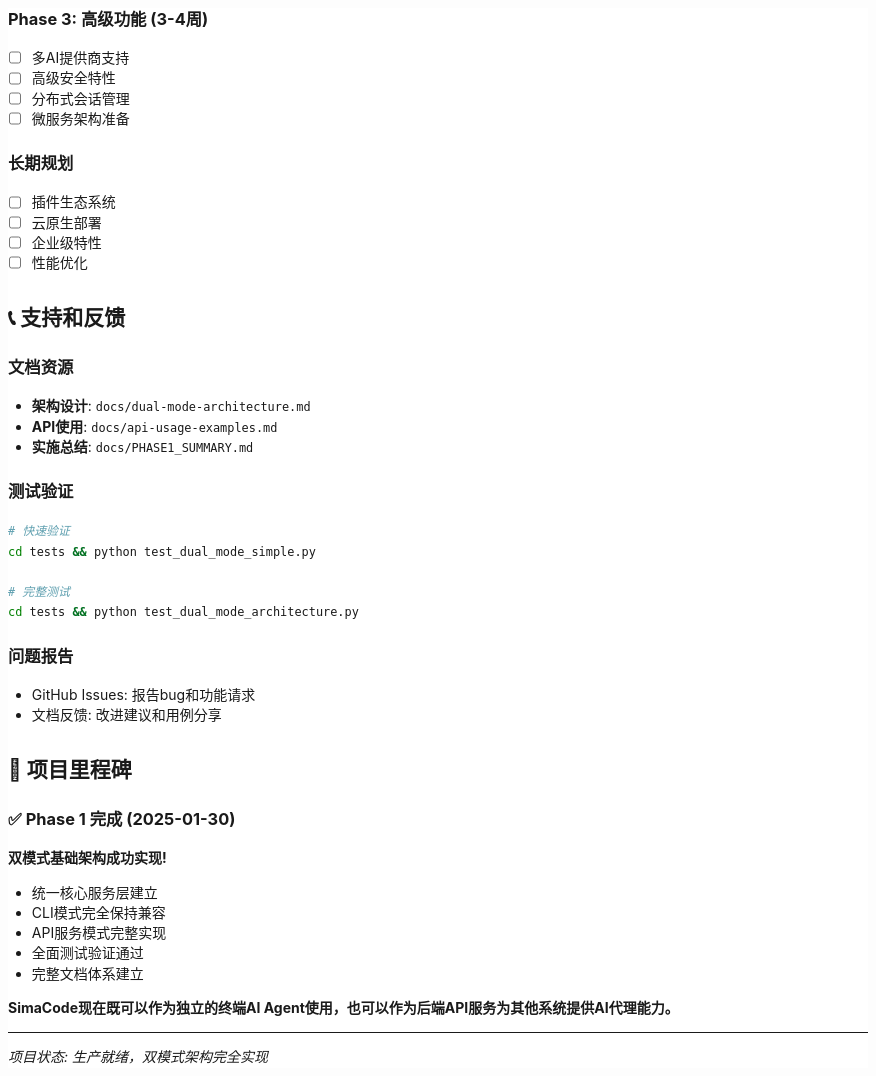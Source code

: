 ### Phase 3: 高级功能 (3-4周)
- [ ] 多AI提供商支持
- [ ] 高级安全特性
- [ ] 分布式会话管理
- [ ] 微服务架构准备

### 长期规划
- [ ] 插件生态系统
- [ ] 云原生部署
- [ ] 企业级特性
- [ ] 性能优化

## 📞 支持和反馈

### 文档资源
- **架构设计**: `docs/dual-mode-architecture.md`
- **API使用**: `docs/api-usage-examples.md`
- **实施总结**: `docs/PHASE1_SUMMARY.md`

### 测试验证
```bash
# 快速验证
cd tests && python test_dual_mode_simple.py

# 完整测试
cd tests && python test_dual_mode_architecture.py
```

### 问题报告
- GitHub Issues: 报告bug和功能请求
- 文档反馈: 改进建议和用例分享

## 🎉 项目里程碑

### ✅ Phase 1 完成 (2025-01-30)
**双模式基础架构成功实现!**

- 统一核心服务层建立
- CLI模式完全保持兼容
- API服务模式完整实现
- 全面测试验证通过
- 完整文档体系建立

**SimaCode现在既可以作为独立的终端AI Agent使用，也可以作为后端API服务为其他系统提供AI代理能力。**

---

*项目状态: 生产就绪，双模式架构完全实现*